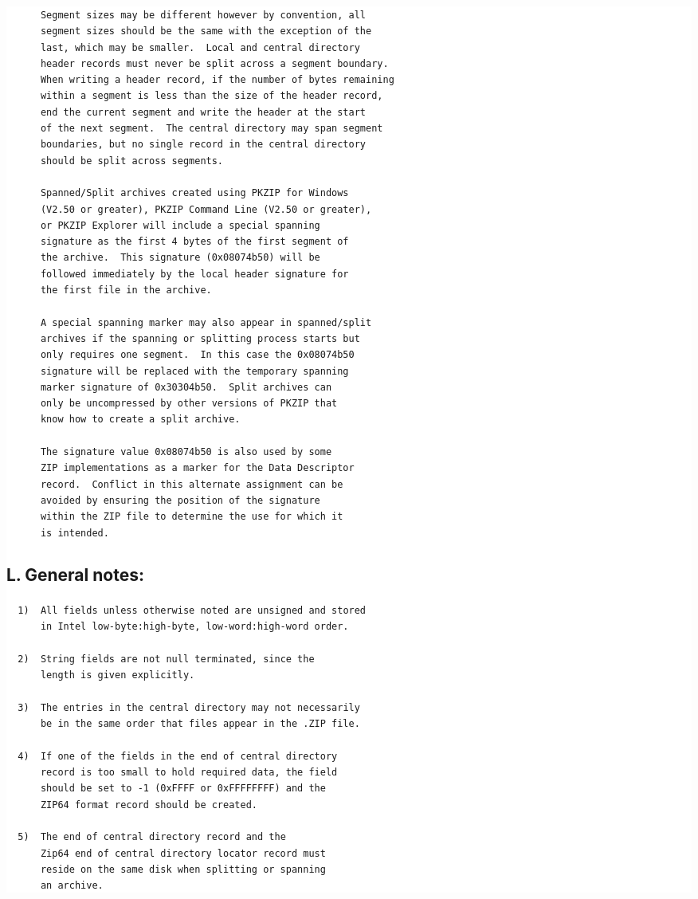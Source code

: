           Segment sizes may be different however by convention, all 
          segment sizes should be the same with the exception of the 
          last, which may be smaller.  Local and central directory 
          header records must never be split across a segment boundary. 
          When writing a header record, if the number of bytes remaining 
          within a segment is less than the size of the header record,
          end the current segment and write the header at the start
          of the next segment.  The central directory may span segment
          boundaries, but no single record in the central directory
          should be split across segments.

          Spanned/Split archives created using PKZIP for Windows
          (V2.50 or greater), PKZIP Command Line (V2.50 or greater),
          or PKZIP Explorer will include a special spanning 
          signature as the first 4 bytes of the first segment of
          the archive.  This signature (0x08074b50) will be 
          followed immediately by the local header signature for
          the first file in the archive.  

          A special spanning marker may also appear in spanned/split 
          archives if the spanning or splitting process starts but 
          only requires one segment.  In this case the 0x08074b50 
          signature will be replaced with the temporary spanning 
          marker signature of 0x30304b50.  Split archives can
          only be uncompressed by other versions of PKZIP that
          know how to create a split archive.

          The signature value 0x08074b50 is also used by some
          ZIP implementations as a marker for the Data Descriptor 
          record.  Conflict in this alternate assignment can be
          avoided by ensuring the position of the signature
          within the ZIP file to determine the use for which it
          is intended.  

## L. General notes:

      1)  All fields unless otherwise noted are unsigned and stored
          in Intel low-byte:high-byte, low-word:high-word order.

      2)  String fields are not null terminated, since the
          length is given explicitly.

      3)  The entries in the central directory may not necessarily
          be in the same order that files appear in the .ZIP file.

      4)  If one of the fields in the end of central directory
          record is too small to hold required data, the field
          should be set to -1 (0xFFFF or 0xFFFFFFFF) and the
          ZIP64 format record should be created.

      5)  The end of central directory record and the
          Zip64 end of central directory locator record must
          reside on the same disk when splitting or spanning
          an archive.
